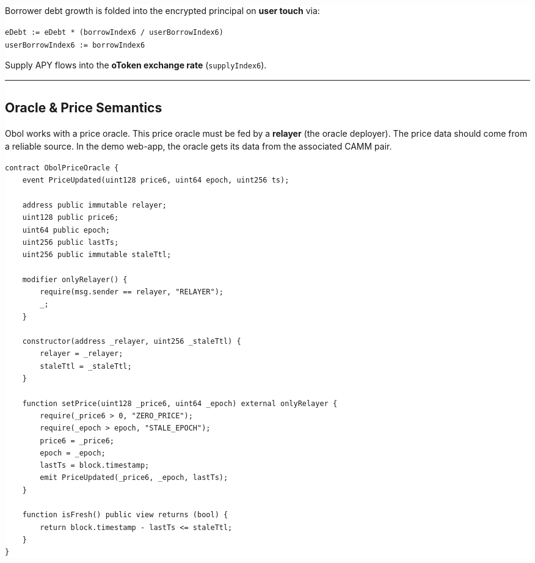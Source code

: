 Borrower debt growth is folded into the encrypted principal on **user touch** via:
```
eDebt := eDebt * (borrowIndex6 / userBorrowIndex6)
userBorrowIndex6 := borrowIndex6
```

Supply APY flows into the **oToken exchange rate** (`supplyIndex6`).

---

## Oracle & Price Semantics

Obol works with a price oracle. This price oracle must be fed by a **relayer** (the oracle deployer).
The price data should come from a reliable source. In the demo web-app, the oracle gets its data from the associated CAMM pair.

```solidity
contract ObolPriceOracle {
    event PriceUpdated(uint128 price6, uint64 epoch, uint256 ts);

    address public immutable relayer;
    uint128 public price6;
    uint64 public epoch;
    uint256 public lastTs;
    uint256 public immutable staleTtl;

    modifier onlyRelayer() {
        require(msg.sender == relayer, "RELAYER");
        _;
    }

    constructor(address _relayer, uint256 _staleTtl) {
        relayer = _relayer;
        staleTtl = _staleTtl;
    }

    function setPrice(uint128 _price6, uint64 _epoch) external onlyRelayer {
        require(_price6 > 0, "ZERO_PRICE");
        require(_epoch > epoch, "STALE_EPOCH");
        price6 = _price6;
        epoch = _epoch;
        lastTs = block.timestamp;
        emit PriceUpdated(_price6, _epoch, lastTs);
    }

    function isFresh() public view returns (bool) {
        return block.timestamp - lastTs <= staleTtl;
    }
}

```
